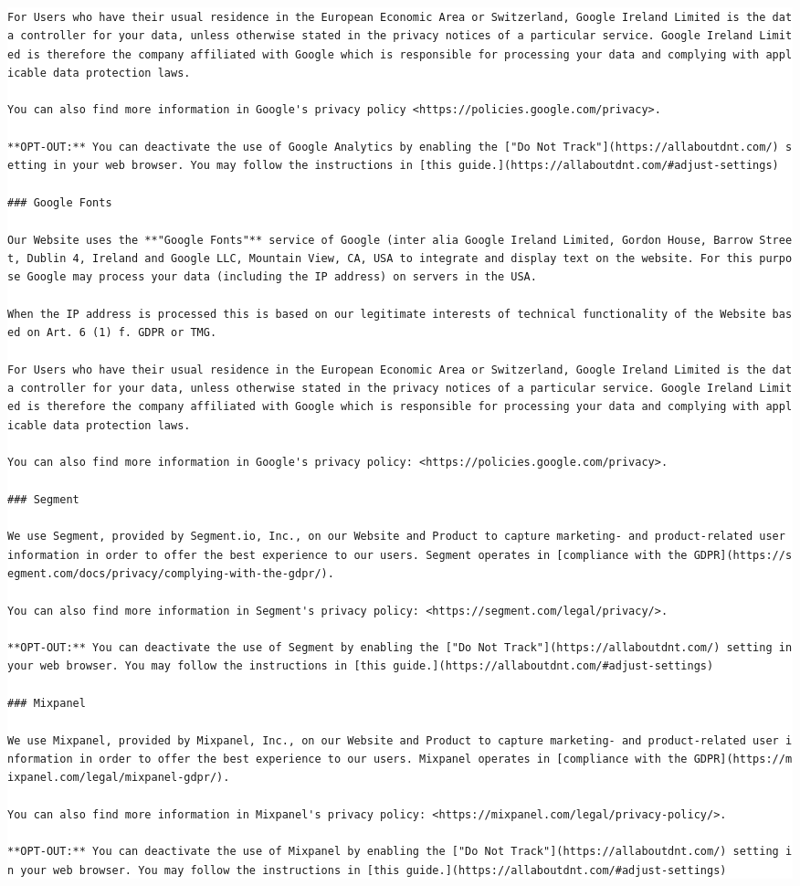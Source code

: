     For Users who have their usual residence in the European Economic Area or Switzerland, Google Ireland Limited is the data controller for your data, unless otherwise stated in the privacy notices of a particular service. Google Ireland Limited is therefore the company affiliated with Google which is responsible for processing your data and complying with applicable data protection laws.

    You can also find more information in Google's privacy policy <https://policies.google.com/privacy>.

    **OPT-OUT:** You can deactivate the use of Google Analytics by enabling the ["Do Not Track"](https://allaboutdnt.com/) setting in your web browser. You may follow the instructions in [this guide.](https://allaboutdnt.com/#adjust-settings)

    ### Google Fonts

    Our Website uses the **"Google Fonts"** service of Google (inter alia Google Ireland Limited, Gordon House, Barrow Street, Dublin 4, Ireland and Google LLC, Mountain View, CA, USA to integrate and display text on the website. For this purpose Google may process your data (including the IP address) on servers in the USA.

    When the IP address is processed this is based on our legitimate interests of technical functionality of the Website based on Art. 6 (1) f. GDPR or TMG.

    For Users who have their usual residence in the European Economic Area or Switzerland, Google Ireland Limited is the data controller for your data, unless otherwise stated in the privacy notices of a particular service. Google Ireland Limited is therefore the company affiliated with Google which is responsible for processing your data and complying with applicable data protection laws.

    You can also find more information in Google's privacy policy: <https://policies.google.com/privacy>.

    ### Segment

    We use Segment, provided by Segment.io, Inc., on our Website and Product to capture marketing- and product-related user information in order to offer the best experience to our users. Segment operates in [compliance with the GDPR](https://segment.com/docs/privacy/complying-with-the-gdpr/).

    You can also find more information in Segment's privacy policy: <https://segment.com/legal/privacy/>.

    **OPT-OUT:** You can deactivate the use of Segment by enabling the ["Do Not Track"](https://allaboutdnt.com/) setting in your web browser. You may follow the instructions in [this guide.](https://allaboutdnt.com/#adjust-settings)

    ### Mixpanel

    We use Mixpanel, provided by Mixpanel, Inc., on our Website and Product to capture marketing- and product-related user information in order to offer the best experience to our users. Mixpanel operates in [compliance with the GDPR](https://mixpanel.com/legal/mixpanel-gdpr/).

    You can also find more information in Mixpanel's privacy policy: <https://mixpanel.com/legal/privacy-policy/>.

    **OPT-OUT:** You can deactivate the use of Mixpanel by enabling the ["Do Not Track"](https://allaboutdnt.com/) setting in your web browser. You may follow the instructions in [this guide.](https://allaboutdnt.com/#adjust-settings)

